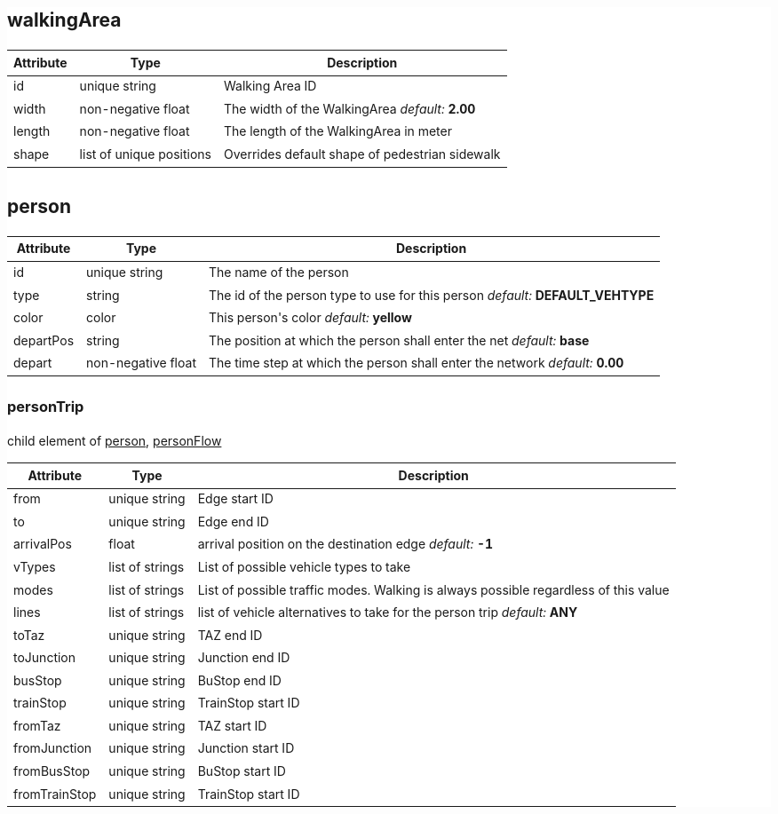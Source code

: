 ## walkingArea
| Attribute | Type | Description |
|-----------|------|-------------|
|id|unique string|Walking Area ID|
|width|non-negative float|The width of the WalkingArea *default:* **2.00**|
|length|non-negative float|The length of the WalkingArea in meter|
|shape|list of unique positions|Overrides default shape of pedestrian sidewalk|

## person
| Attribute | Type | Description |
|-----------|------|-------------|
|id|unique string|The name of the person|
|type|string|The id of the person type to use for this person *default:* **DEFAULT_VEHTYPE**|
|color|color|This person's color *default:* **yellow**|
|departPos|string|The position at which the person shall enter the net *default:* **base**|
|depart|non-negative float|The time step at which the person shall enter the network *default:* **0.00**|

### personTrip
child element of [person](#person), [personFlow](#personflow)

| Attribute | Type | Description |
|-----------|------|-------------|
|from|unique string|Edge start ID|
|to|unique string|Edge end ID|
|arrivalPos|float|arrival position on the destination edge *default:* **-1**|
|vTypes|list of strings|List of possible vehicle types to take|
|modes|list of strings|List of possible traffic modes. Walking is always possible regardless of this value|
|lines|list of strings|list of vehicle alternatives to take for the person trip *default:* **ANY**|
|toTaz|unique string|TAZ end ID|
|toJunction|unique string|Junction end ID|
|busStop|unique string|BuStop end ID|
|trainStop|unique string|TrainStop start ID|
|fromTaz|unique string|TAZ start ID|
|fromJunction|unique string|Junction start ID|
|fromBusStop|unique string|BuStop start ID|
|fromTrainStop|unique string|TrainStop start ID|
